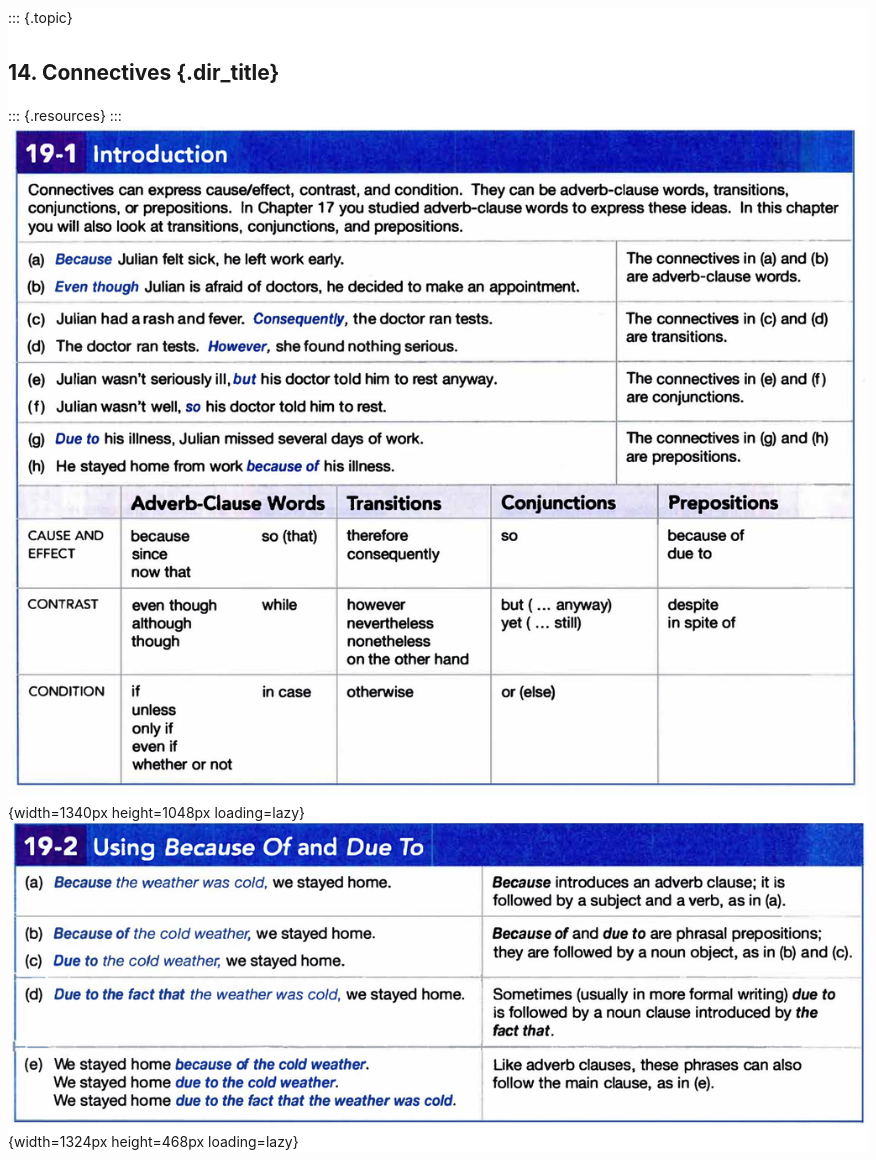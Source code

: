 ::: {.topic}
## 14. Connectives {.dir_title}
::: {.resources}
:::
![./content/14._Connectives/1.png](./content/14._Connectives/1.png){width=1340px height=1048px loading=lazy}
![./content/14._Connectives/2.png](./content/14._Connectives/2.png){width=1324px height=468px loading=lazy}